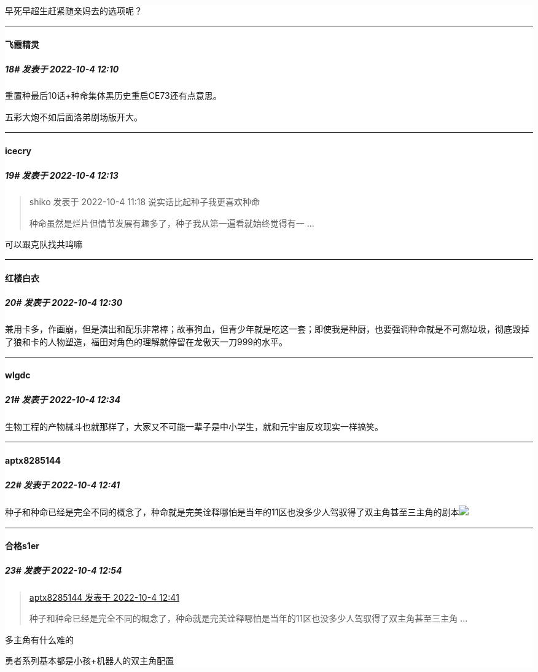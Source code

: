 早死早超生赶紧随亲妈去的选项呢？

*****

####  飞霞精灵  
##### 18#       发表于 2022-10-4 12:10

重置种最后10话+种命集体黑历史重启CE73还有点意思。

五彩大炮不如后面洛弟剧场版开大。

*****

####  icecry  
##### 19#       发表于 2022-10-4 12:13

<blockquote>shiko 发表于 2022-10-4 11:18
说实话比起种子我更喜欢种命

种命虽然是烂片但情节发展有趣多了，种子我从第一遍看就始终觉得有一 ...</blockquote>
可以跟克队找共鸣嘛

*****

####  红楼白衣  
##### 20#       发表于 2022-10-4 12:30

 兼用卡多，作画崩，但是演出和配乐非常棒；故事狗血，但青少年就是吃这一套；即使我是种厨，也要强调种命就是不可燃垃圾，彻底毁掉了狼和卡的人物塑造，福田对角色的理解就停留在龙傲天一刀999的水平。

*****

####  wlgdc  
##### 21#       发表于 2022-10-4 12:34

生物工程的产物械斗也就那样了，大家又不可能一辈子是中小学生，就和元宇宙反攻现实一样搞笑。

*****

####  aptx8285144  
##### 22#       发表于 2022-10-4 12:41

种子和种命已经是完全不同的概念了，种命就是完美诠释哪怕是当年的11区也没多少人驾驭得了双主角甚至三主角的剧本<img src="https://static.saraba1st.com/image/smiley/face2017/067.png" referrerpolicy="no-referrer">

*****

####  合格s1er  
##### 23#       发表于 2022-10-4 12:54

<blockquote><a href="httphttps://bbs.saraba1st.com/2b/forum.php?mod=redirect&amp;goto=findpost&amp;pid=57754781&amp;ptid=2097968" target="_blank">aptx8285144 发表于 2022-10-4 12:41</a>

种子和种命已经是完全不同的概念了，种命就是完美诠释哪怕是当年的11区也没多少人驾驭得了双主角甚至三主角 ...</blockquote>
多主角有什么难的

勇者系列基本都是小孩+机器人的双主角配置
